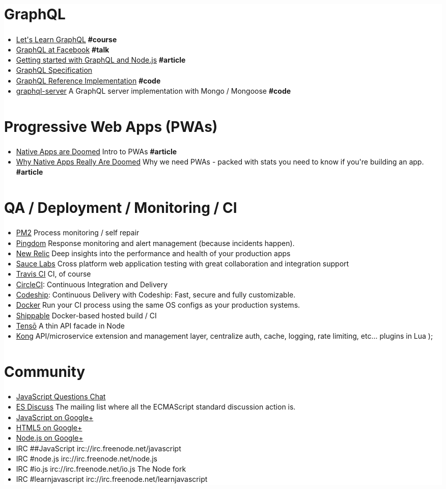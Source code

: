 # GraphQL

- [Let's Learn GraphQL](https://learngraphql.com/) **#course**
- [GraphQL at Facebook](https://www.youtube.com/watch?v=etax3aEe2dA) **#talk**
- [Getting started with GraphQL and Node.js](https://blog.risingstack.com/graphql-overview-getting-started-with-graphql-and-nodejs/) **#article**
- [GraphQL Specification](https://github.com/facebook/graphql)
- [GraphQL Reference Implementation](https://github.com/graphql/graphql-js) **#code**
- [graphql-server](https://github.com/RisingStack/graphql-server) A GraphQL server implementation with Mongo / Mongoose **#code**

# Progressive Web Apps (PWAs)

- [Native Apps are Doomed](https://medium.com/javascript-scene/native-apps-are-doomed-ac397148a2c0) Intro to PWAs **#article**
- [Why Native Apps Really Are Doomed](https://medium.com/javascript-scene/why-native-apps-really-are-doomed-native-apps-are-doomed-pt-2-e035b43170e9) Why we need PWAs - packed with stats you need to know if you're building an app. **#article**

# QA / Deployment / Monitoring / CI

- [PM2](https://github.com/Unitech/pm2) Process monitoring / self repair
- [Pingdom](https://www.pingdom.com) Response monitoring and alert management (because incidents happen).
- [New Relic](http://newrelic.com/) Deep insights into the performance and health of your production apps
- [Sauce Labs](https://saucelabs.com/) Cross platform web application testing with great collaboration and integration support
- [Travis CI](https://travis-ci.org/) CI, of course
- [CircleCI](https://circleci.com/): Continuous Integration and Delivery
- [Codeship](https://codeship.com/): Continuous Delivery with Codeship: Fast, secure and fully customizable.
- [Docker](https://www.docker.com/) Run your CI process using the same OS configs as your production systems.
- [Shippable](https://app.shippable.com/) Docker-based hosted build / CI
- [Tensō](http://avoidwork.github.io/tenso/) A thin API facade in Node
- [Kong](https://getkong.org/) API/microservice extension and management layer, centralize auth, cache, logging, rate limiting, etc... plugins in Lua );

# Community

- [JavaScript Questions Chat](https://gitter.im/learn-javascript-courses/javascript-questions)
- [ES Discuss](https://esdiscuss.org/) The mailing list where all the ECMAScript standard discussion action is.
- [JavaScript on Google+](https://plus.google.com/communities/100875929141897651837)
- [HTML5 on Google+](https://plus.google.com/communities/103299867207875326585)
- [Node.js on Google+](https://plus.google.com/communities/115365528781941125390)
- IRC ##JavaScript irc://irc.freenode.net/javascript
- IRC #node.js irc://irc.freenode.net/node.js
- IRC #io.js irc://irc.freenode.net/io.js The Node fork
- IRC #learnjavascript irc://irc.freenode.net/learnjavascript
